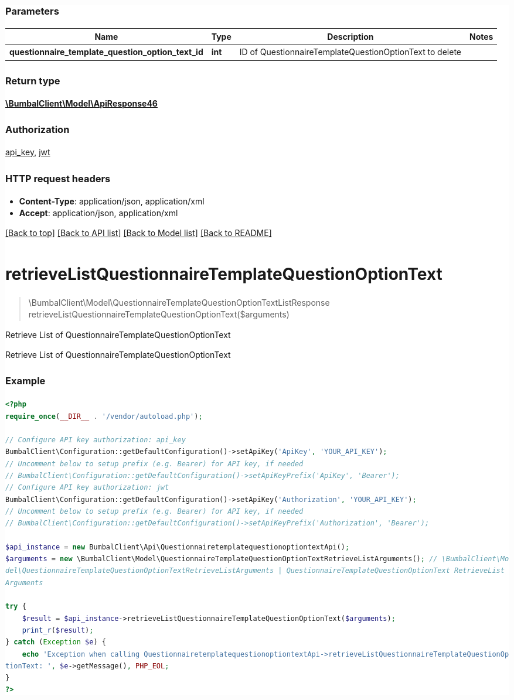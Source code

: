 ### Parameters

Name | Type | Description  | Notes
------------- | ------------- | ------------- | -------------
 **questionnaire_template_question_option_text_id** | **int**| ID of QuestionnaireTemplateQuestionOptionText to delete |

### Return type

[**\BumbalClient\Model\ApiResponse46**](../Model/ApiResponse46.md)

### Authorization

[api_key](../../README.md#api_key), [jwt](../../README.md#jwt)

### HTTP request headers

 - **Content-Type**: application/json, application/xml
 - **Accept**: application/json, application/xml

[[Back to top]](#) [[Back to API list]](../../README.md#documentation-for-api-endpoints) [[Back to Model list]](../../README.md#documentation-for-models) [[Back to README]](../../README.md)

# **retrieveListQuestionnaireTemplateQuestionOptionText**
> \BumbalClient\Model\QuestionnaireTemplateQuestionOptionTextListResponse retrieveListQuestionnaireTemplateQuestionOptionText($arguments)

Retrieve List of QuestionnaireTemplateQuestionOptionText

Retrieve List of QuestionnaireTemplateQuestionOptionText

### Example
```php
<?php
require_once(__DIR__ . '/vendor/autoload.php');

// Configure API key authorization: api_key
BumbalClient\Configuration::getDefaultConfiguration()->setApiKey('ApiKey', 'YOUR_API_KEY');
// Uncomment below to setup prefix (e.g. Bearer) for API key, if needed
// BumbalClient\Configuration::getDefaultConfiguration()->setApiKeyPrefix('ApiKey', 'Bearer');
// Configure API key authorization: jwt
BumbalClient\Configuration::getDefaultConfiguration()->setApiKey('Authorization', 'YOUR_API_KEY');
// Uncomment below to setup prefix (e.g. Bearer) for API key, if needed
// BumbalClient\Configuration::getDefaultConfiguration()->setApiKeyPrefix('Authorization', 'Bearer');

$api_instance = new BumbalClient\Api\QuestionnairetemplatequestionoptiontextApi();
$arguments = new \BumbalClient\Model\QuestionnaireTemplateQuestionOptionTextRetrieveListArguments(); // \BumbalClient\Model\QuestionnaireTemplateQuestionOptionTextRetrieveListArguments | QuestionnaireTemplateQuestionOptionText RetrieveList Arguments

try {
    $result = $api_instance->retrieveListQuestionnaireTemplateQuestionOptionText($arguments);
    print_r($result);
} catch (Exception $e) {
    echo 'Exception when calling QuestionnairetemplatequestionoptiontextApi->retrieveListQuestionnaireTemplateQuestionOptionText: ', $e->getMessage(), PHP_EOL;
}
?>
```
